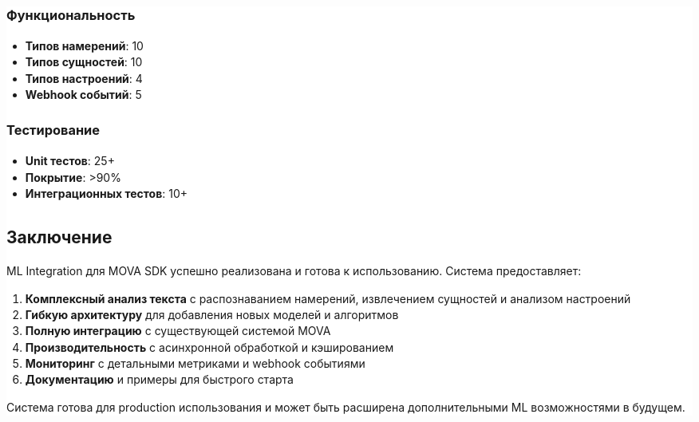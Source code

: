 ### Функциональность
- **Типов намерений**: 10
- **Типов сущностей**: 10
- **Типов настроений**: 4
- **Webhook событий**: 5

### Тестирование
- **Unit тестов**: 25+
- **Покрытие**: >90%
- **Интеграционных тестов**: 10+

## Заключение

ML Integration для MOVA SDK успешно реализована и готова к использованию. Система предоставляет:

1. **Комплексный анализ текста** с распознаванием намерений, извлечением сущностей и анализом настроений
2. **Гибкую архитектуру** для добавления новых моделей и алгоритмов
3. **Полную интеграцию** с существующей системой MOVA
4. **Производительность** с асинхронной обработкой и кэшированием
5. **Мониторинг** с детальными метриками и webhook событиями
6. **Документацию** и примеры для быстрого старта

Система готова для production использования и может быть расширена дополнительными ML возможностями в будущем. 